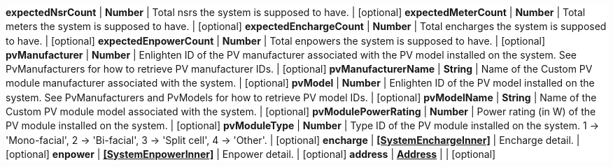 **expectedNsrCount** | **Number** | Total nsrs the system is supposed to have. | [optional] 
**expectedMeterCount** | **Number** | Total meters the system is supposed to have. | [optional] 
**expectedEnchargeCount** | **Number** | Total encharges the system is supposed to have. | [optional] 
**expectedEnpowerCount** | **Number** | Total enpowers the system is supposed to have. | [optional] 
**pvManufacturer** | **Number** | Enlighten ID of the PV manufacturer associated with the PV model installed on the system. See PvManufacturers for how to retrieve PV manufacturer IDs. | [optional] 
**pvManufacturerName** | **String** | Name of the Custom PV module manufacturer associated with the system. | [optional] 
**pvModel** | **Number** | Enlighten ID of the PV model installed on the system. See PvManufacturers and PvModels for how to retrieve PV model IDs. | [optional] 
**pvModelName** | **String** | Name of the Custom PV module model associated with the system. | [optional] 
**pvModulePowerRating** | **Number** | Power rating (in W) of the PV module installed on the system. | [optional] 
**pvModuleType** | **Number** | Type ID of the PV module installed on the system. 1 -&gt; &#39;Mono-facial&#39;, 2 -&gt; &#39;Bi-facial&#39;, 3 -&gt; &#39;Split cell&#39;, 4 -&gt; &#39;Other&#39;. | [optional] 
**encharge** | [**[SystemEnchargeInner]**](SystemEnchargeInner.md) | Encharge detail. | [optional] 
**enpower** | [**[SystemEnpowerInner]**](SystemEnpowerInner.md) | Enpower detail. | [optional] 
**address** | [**Address**](Address.md) |  | [optional] 



